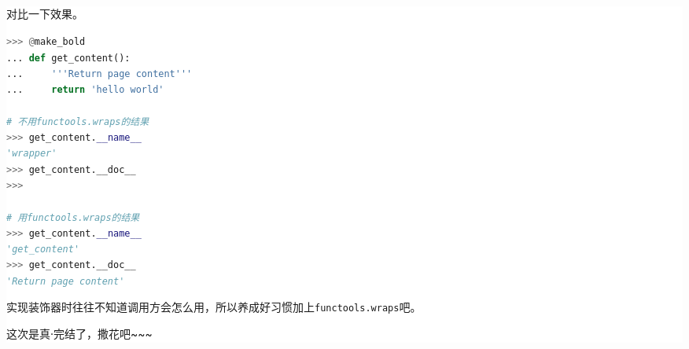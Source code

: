 对比一下效果。

```python
>>> @make_bold
... def get_content():
...     '''Return page content'''
...     return 'hello world'

# 不用functools.wraps的结果
>>> get_content.__name__
'wrapper'
>>> get_content.__doc__
>>>

# 用functools.wraps的结果
>>> get_content.__name__
'get_content'
>>> get_content.__doc__
'Return page content'
```

实现装饰器时往往不知道调用方会怎么用，所以养成好习惯加上`functools.wraps`吧。

这次是真·完结了，撒花吧~~~
